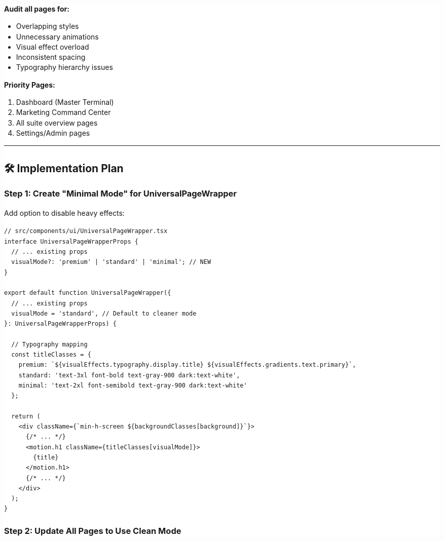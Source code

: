 **Audit all pages for:**
- Overlapping styles
- Unnecessary animations
- Visual effect overload
- Inconsistent spacing
- Typography hierarchy issues

**Priority Pages:**
1. Dashboard (Master Terminal)
2. Marketing Command Center
3. All suite overview pages
4. Settings/Admin pages

---

## 🛠️ Implementation Plan

### Step 1: Create "Minimal Mode" for UniversalPageWrapper

Add option to disable heavy effects:

```tsx
// src/components/ui/UniversalPageWrapper.tsx
interface UniversalPageWrapperProps {
  // ... existing props
  visualMode?: 'premium' | 'standard' | 'minimal'; // NEW
}

export default function UniversalPageWrapper({
  // ... existing props
  visualMode = 'standard', // Default to cleaner mode
}: UniversalPageWrapperProps) {

  // Typography mapping
  const titleClasses = {
    premium: `${visualEffects.typography.display.title} ${visualEffects.gradients.text.primary}`,
    standard: 'text-3xl font-bold text-gray-900 dark:text-white',
    minimal: 'text-2xl font-semibold text-gray-900 dark:text-white'
  };

  return (
    <div className={`min-h-screen ${backgroundClasses[background]}`}>
      {/* ... */}
      <motion.h1 className={titleClasses[visualMode]}>
        {title}
      </motion.h1>
      {/* ... */}
    </div>
  );
}
```

### Step 2: Update All Pages to Use Clean Mode
